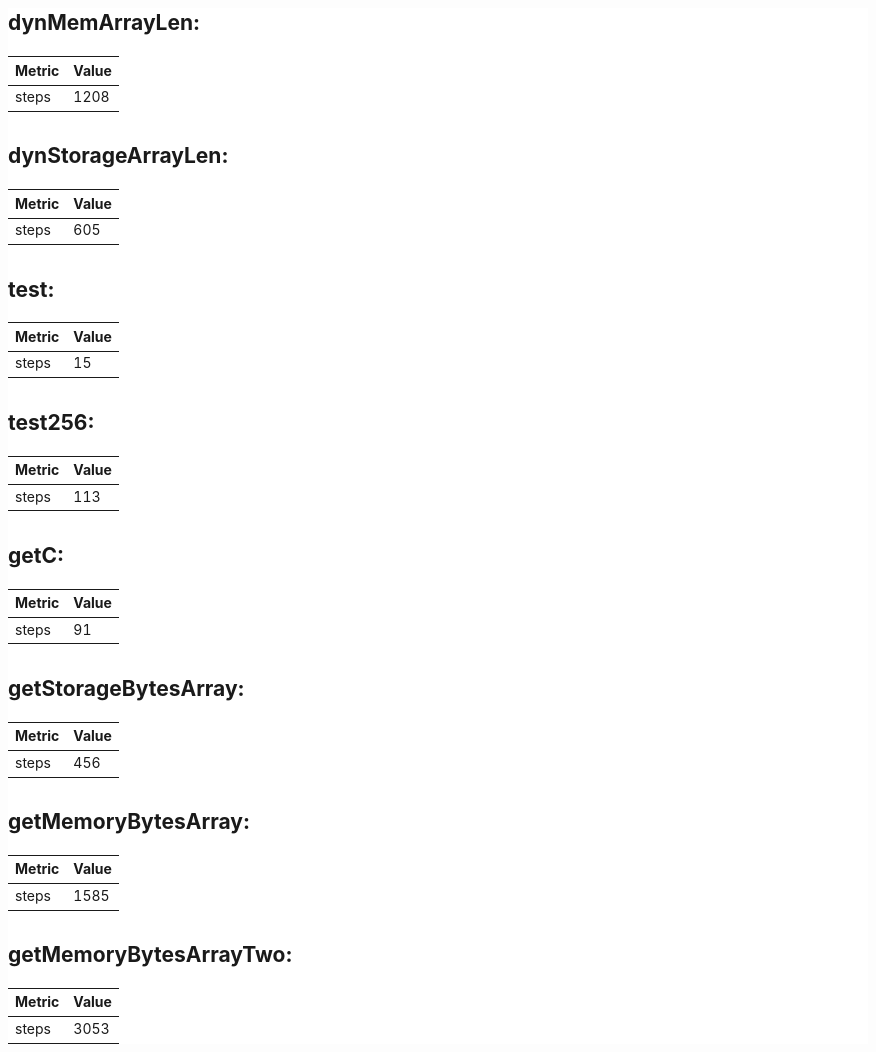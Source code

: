 ## dynMemArrayLen:

| Metric | Value |
| ----------- | ----------- |
| steps | 1208 |

## dynStorageArrayLen:

| Metric | Value |
| ----------- | ----------- |
| steps | 605 |

## test:

| Metric | Value |
| ----------- | ----------- |
| steps | 15 |

## test256:

| Metric | Value |
| ----------- | ----------- |
| steps | 113 |

## getC:

| Metric | Value |
| ----------- | ----------- |
| steps | 91 |

## getStorageBytesArray:

| Metric | Value |
| ----------- | ----------- |
| steps | 456 |

## getMemoryBytesArray:

| Metric | Value |
| ----------- | ----------- |
| steps | 1585 |

## getMemoryBytesArrayTwo:

| Metric | Value |
| ----------- | ----------- |
| steps | 3053 |
